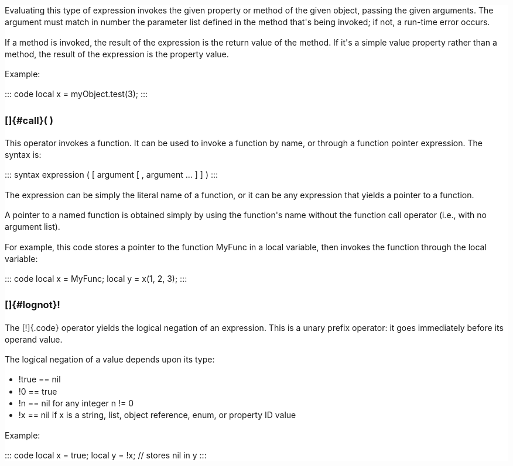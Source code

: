 Evaluating this type of expression invokes the given property or method
of the given object, passing the given arguments. The argument must
match in number the parameter list defined in the method that\'s being
invoked; if not, a run-time error occurs.

If a method is invoked, the result of the expression is the return value
of the method. If it\'s a simple value property rather than a method,
the result of the expression is the property value.

Example:

::: code
    local x = myObject.test(3);
:::

### []{#call}( )

This operator invokes a function. It can be used to invoke a function by
name, or through a function pointer expression. The syntax is:

::: syntax
    expression ( [ argument [ , argument ... ]  ]  )
:::

The expression can be simply the literal name of a function, or it can
be any expression that yields a pointer to a function.

A pointer to a named function is obtained simply by using the
function\'s name without the function call operator (i.e., with no
argument list).

For example, this code stores a pointer to the function MyFunc in a
local variable, then invokes the function through the local variable:

::: code
    local x = MyFunc;
    local y = x(1, 2, 3);
:::

### []{#lognot}!

The [!]{.code} operator yields the logical negation of an expression.
This is a unary prefix operator: it goes immediately before its operand
value.

The logical negation of a value depends upon its type:

-   !true == nil
-   !0 == true
-   !n == nil for any integer n != 0
-   !x == nil if x is a string, list, object reference, enum, or
    property ID value

Example:

::: code
    local x = true;
    local y = !x;  // stores nil in y
:::
